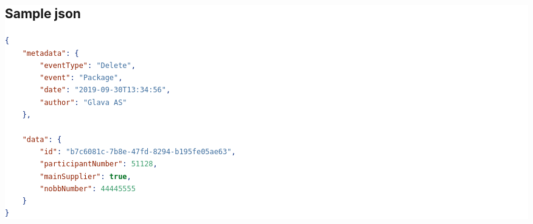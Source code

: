 

## Sample json

```json
{
    "metadata": {
        "eventType": "Delete",
        "event": "Package",
        "date": "2019-09-30T13:34:56",
        "author": "Glava AS"
    },
    
    "data": {
        "id": "b7c6081c-7b8e-47fd-8294-b195fe05ae63",
        "participantNumber": 51128,
        "mainSupplier": true,
        "nobbNumber": 44445555
    }
}
```

